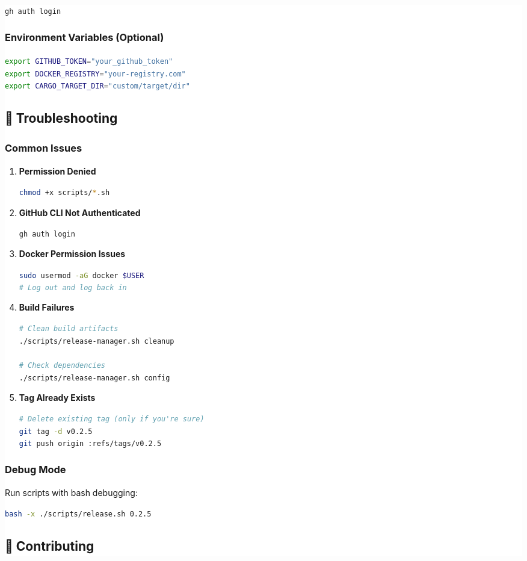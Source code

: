 ```bash
gh auth login
```

### Environment Variables (Optional)

```bash
export GITHUB_TOKEN="your_github_token"
export DOCKER_REGISTRY="your-registry.com"
export CARGO_TARGET_DIR="custom/target/dir"
```

## 🐛 Troubleshooting

### Common Issues

1. **Permission Denied**
   ```bash
   chmod +x scripts/*.sh
   ```

2. **GitHub CLI Not Authenticated**
   ```bash
   gh auth login
   ```

3. **Docker Permission Issues**
   ```bash
   sudo usermod -aG docker $USER
   # Log out and log back in
   ```

4. **Build Failures**
   ```bash
   # Clean build artifacts
   ./scripts/release-manager.sh cleanup

   # Check dependencies
   ./scripts/release-manager.sh config
   ```

5. **Tag Already Exists**
   ```bash
   # Delete existing tag (only if you're sure)
   git tag -d v0.2.5
   git push origin :refs/tags/v0.2.5
   ```

### Debug Mode

Run scripts with bash debugging:

```bash
bash -x ./scripts/release.sh 0.2.5
```

## 📝 Contributing
